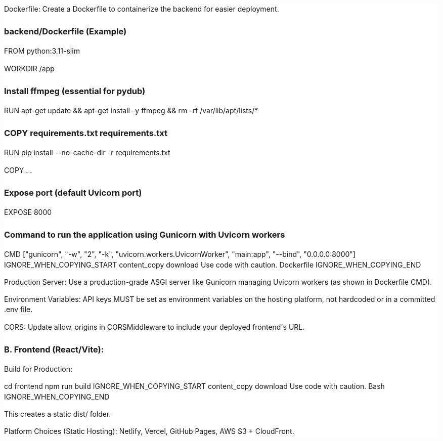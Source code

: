 Dockerfile: Create a Dockerfile to containerize the backend for easier deployment.

### backend/Dockerfile (Example)
FROM python:3.11-slim

WORKDIR /app

### Install ffmpeg (essential for pydub)
RUN apt-get update && apt-get install -y ffmpeg && rm -rf /var/lib/apt/lists/*

### COPY requirements.txt requirements.txt
RUN pip install --no-cache-dir -r requirements.txt

COPY . .

### Expose port (default Uvicorn port)
EXPOSE 8000

### Command to run the application using Gunicorn with Uvicorn workers
CMD ["gunicorn", "-w", "2", "-k", "uvicorn.workers.UvicornWorker", "main:app", "--bind", "0.0.0.0:8000"]
IGNORE_WHEN_COPYING_START
content_copy
download
Use code with caution.
Dockerfile
IGNORE_WHEN_COPYING_END

Production Server: Use a production-grade ASGI server like Gunicorn managing Uvicorn workers (as shown in Dockerfile CMD).

Environment Variables: API keys MUST be set as environment variables on the hosting platform, not hardcoded or in a committed .env file.

CORS: Update allow_origins in CORSMiddleware to include your deployed frontend's URL.

### B. Frontend (React/Vite):

Build for Production:

cd frontend
npm run build
IGNORE_WHEN_COPYING_START
content_copy
download
Use code with caution.
Bash
IGNORE_WHEN_COPYING_END

This creates a static dist/ folder.

Platform Choices (Static Hosting): Netlify, Vercel, GitHub Pages, AWS S3 + CloudFront.
